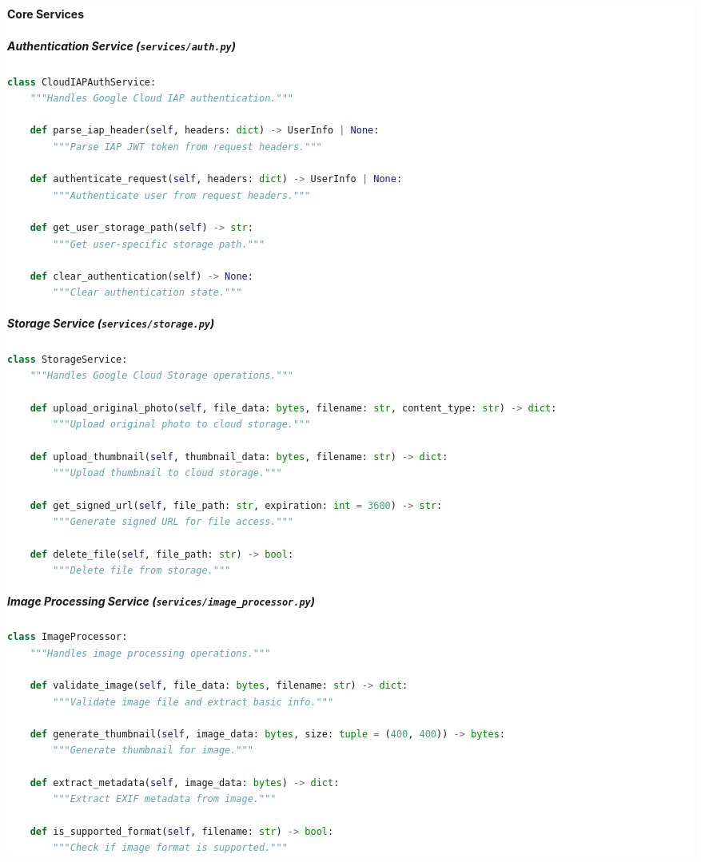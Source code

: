 #### Core Services

##### Authentication Service (`services/auth.py`)

```python
class CloudIAPAuthService:
    """Handles Google Cloud IAP authentication."""

    def parse_iap_header(self, headers: dict) -> UserInfo | None:
        """Parse IAP JWT token from request headers."""

    def authenticate_request(self, headers: dict) -> UserInfo | None:
        """Authenticate user from request headers."""

    def get_user_storage_path(self) -> str:
        """Get user-specific storage path."""

    def clear_authentication(self) -> None:
        """Clear authentication state."""
```

##### Storage Service (`services/storage.py`)

```python
class StorageService:
    """Handles Google Cloud Storage operations."""

    def upload_original_photo(self, file_data: bytes, filename: str, content_type: str) -> dict:
        """Upload original photo to cloud storage."""

    def upload_thumbnail(self, thumbnail_data: bytes, filename: str) -> dict:
        """Upload thumbnail to cloud storage."""

    def get_signed_url(self, file_path: str, expiration: int = 3600) -> str:
        """Generate signed URL for file access."""

    def delete_file(self, file_path: str) -> bool:
        """Delete file from storage."""
```

##### Image Processing Service (`services/image_processor.py`)

```python
class ImageProcessor:
    """Handles image processing operations."""

    def validate_image(self, file_data: bytes, filename: str) -> dict:
        """Validate image file and extract basic info."""

    def generate_thumbnail(self, image_data: bytes, size: tuple = (400, 400)) -> bytes:
        """Generate thumbnail for image."""

    def extract_metadata(self, image_data: bytes) -> dict:
        """Extract EXIF metadata from image."""

    def is_supported_format(self, filename: str) -> bool:
        """Check if image format is supported."""
```
